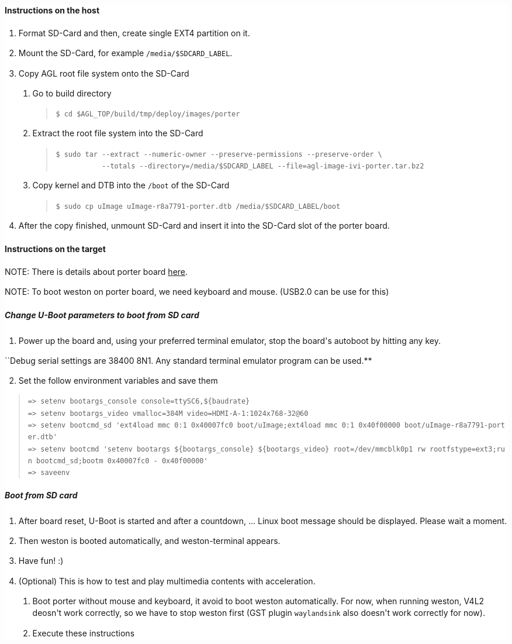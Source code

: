#### Instructions on the host

1. Format SD-Card and then, create single EXT4 partition on it.

2. Mount the SD-Card, for example `/media/$SDCARD_LABEL`.

3. Copy AGL root file system onto the SD-Card
   1. Go to build directory
         >     $ cd $AGL_TOP/build/tmp/deploy/images/porter

   2. Extract the root file system into the SD-Card
         >     $ sudo tar --extract --numeric-owner --preserve-permissions --preserve-order \
         >                --totals --directory=/media/$SDCARD_LABEL --file=agl-image-ivi-porter.tar.bz2

   3. Copy kernel and DTB into the `/boot` of the SD-Card
         >     $ sudo cp uImage uImage-r8a7791-porter.dtb /media/$SDCARD_LABEL/boot

4. After the copy finished, unmount SD-Card and insert it into the SD-Card slot of the porter board.

#### Instructions on the target

NOTE: There is details about porter board [here](http://elinux.org/R-Car/Boards/Porter).

NOTE: To boot weston on porter board, we need keyboard and mouse. (USB2.0 can be use for this)

##### Change U-Boot parameters to boot from SD card

1. Power up the board and, using your preferred terminal emulator, stop the board's autoboot by hitting any key.

  ``Debug serial settings are 38400 8N1. Any standard terminal emulator program can be used.**

2. Set the follow environment variables and save them
>     => setenv bootargs_console console=ttySC6,${baudrate}
>     => setenv bootargs_video vmalloc=384M video=HDMI-A-1:1024x768-32@60
>     => setenv bootcmd_sd 'ext4load mmc 0:1 0x40007fc0 boot/uImage;ext4load mmc 0:1 0x40f00000 boot/uImage-r8a7791-porter.dtb'
>     => setenv bootcmd 'setenv bootargs ${bootargs_console} ${bootargs_video} root=/dev/mmcblk0p1 rw rootfstype=ext3;run bootcmd_sd;bootm 0x40007fc0 - 0x40f00000'
>     => saveenv

##### Boot from SD card

1. After board reset, U-Boot is started and after a countdown, ...
   Linux boot message should be displayed. Please wait a moment.

2. Then weston is booted automatically, and weston-terminal appears.

3. Have fun! :)

4. (Optional) This is how to test and play multimedia contents with acceleration.

    1. Boot porter without mouse and keyboard, it avoid to boot weston automatically.
       For now, when running weston, V4L2 deosn't work correctly, so we have to
       stop weston first (GST plugin `waylandsink` also doesn't work correctly for now).

    2. Execute these instructions
